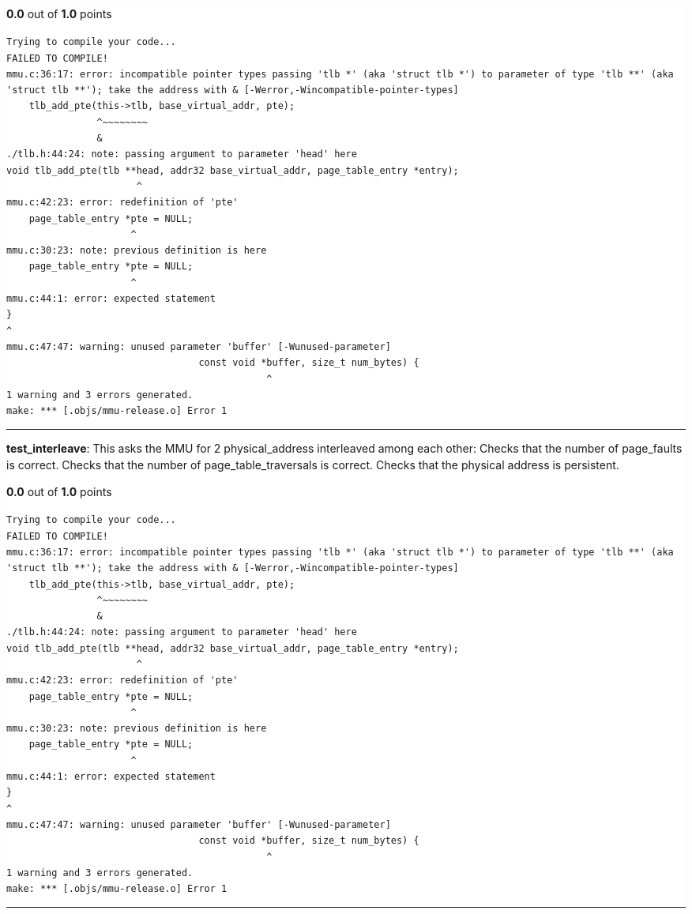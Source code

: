 **0.0** out of **1.0** points
```
Trying to compile your code...
FAILED TO COMPILE!
mmu.c:36:17: error: incompatible pointer types passing 'tlb *' (aka 'struct tlb *') to parameter of type 'tlb **' (aka 'struct tlb **'); take the address with & [-Werror,-Wincompatible-pointer-types]
    tlb_add_pte(this->tlb, base_virtual_addr, pte);
                ^~~~~~~~~
                &
./tlb.h:44:24: note: passing argument to parameter 'head' here
void tlb_add_pte(tlb **head, addr32 base_virtual_addr, page_table_entry *entry);
                       ^
mmu.c:42:23: error: redefinition of 'pte'
    page_table_entry *pte = NULL;
                      ^
mmu.c:30:23: note: previous definition is here
    page_table_entry *pte = NULL;
                      ^
mmu.c:44:1: error: expected statement
}
^
mmu.c:47:47: warning: unused parameter 'buffer' [-Wunused-parameter]
                                  const void *buffer, size_t num_bytes) {
                                              ^
1 warning and 3 errors generated.
make: *** [.objs/mmu-release.o] Error 1
```
---

**test_interleave**: 
This asks the MMU for 2 physical_address interleaved among each other:
    Checks that the number of page_faults is correct.
    Checks that the number of page_table_traversals is correct.
    Checks that the physical address is persistent.
  
**0.0** out of **1.0** points
```
Trying to compile your code...
FAILED TO COMPILE!
mmu.c:36:17: error: incompatible pointer types passing 'tlb *' (aka 'struct tlb *') to parameter of type 'tlb **' (aka 'struct tlb **'); take the address with & [-Werror,-Wincompatible-pointer-types]
    tlb_add_pte(this->tlb, base_virtual_addr, pte);
                ^~~~~~~~~
                &
./tlb.h:44:24: note: passing argument to parameter 'head' here
void tlb_add_pte(tlb **head, addr32 base_virtual_addr, page_table_entry *entry);
                       ^
mmu.c:42:23: error: redefinition of 'pte'
    page_table_entry *pte = NULL;
                      ^
mmu.c:30:23: note: previous definition is here
    page_table_entry *pte = NULL;
                      ^
mmu.c:44:1: error: expected statement
}
^
mmu.c:47:47: warning: unused parameter 'buffer' [-Wunused-parameter]
                                  const void *buffer, size_t num_bytes) {
                                              ^
1 warning and 3 errors generated.
make: *** [.objs/mmu-release.o] Error 1
```
---
